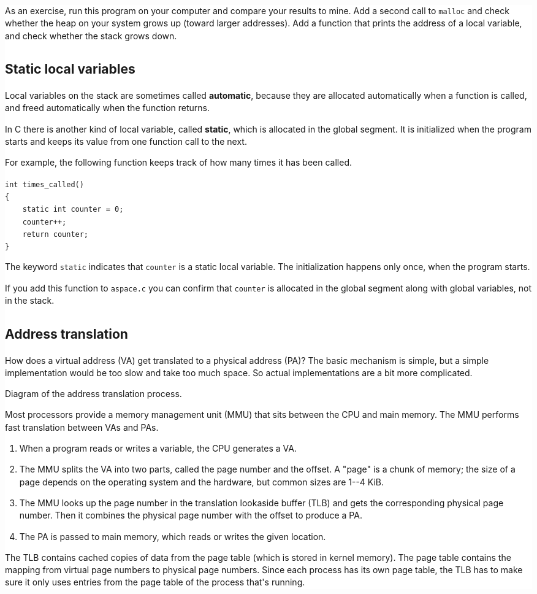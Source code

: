 As an exercise, run this program on your computer and compare your results to mine. Add a second call to `malloc` and check whether the heap on your system grows up (toward larger addresses). Add a function that prints the address of a local variable, and check whether the stack grows down.

## Static local variables

Local variables on the stack are sometimes called **automatic**, because they are allocated automatically when a function is called, and freed automatically when the function returns.

In C there is another kind of local variable, called **static**, which is allocated in the global segment. It is initialized when the program starts and keeps its value from one function call to the next.

For example, the following function keeps track of how many times it has been called.

    int times_called()
    {
        static int counter = 0;
        counter++;
        return counter;
    }

The keyword `static` indicates that `counter` is a static local variable. The initialization happens only once, when the program starts.

If you add this function to `aspace.c` you can confirm that `counter` is allocated in the global segment along with global variables, not in the stack.

## Address translation 

How does a virtual address (VA) get translated to a physical address (PA)? The basic mechanism is simple, but a simple implementation would be too slow and take too much space. So actual implementations are a bit more complicated.



Diagram of the address translation process.


Most processors provide a memory management unit (MMU) that sits between the CPU and main memory. The MMU performs fast translation between VAs and PAs.

1.  When a program reads or writes a variable, the CPU generates a VA.

2.  The MMU splits the VA into two parts, called the page number and the offset. A "page" is a chunk of memory; the size of a page depends on the operating system and the hardware, but common sizes are 1--4 KiB.

3.  The MMU looks up the page number in the translation lookaside buffer (TLB) and gets the corresponding physical page number. Then it combines the physical page number with the offset to produce a PA.

4.  The PA is passed to main memory, which reads or writes the given location.

The TLB contains cached copies of data from the page table (which is stored in kernel memory). The page table contains the mapping from virtual page numbers to physical page numbers. Since each process has its own page table, the TLB has to make sure it only uses entries from the page table of the process that's running.

